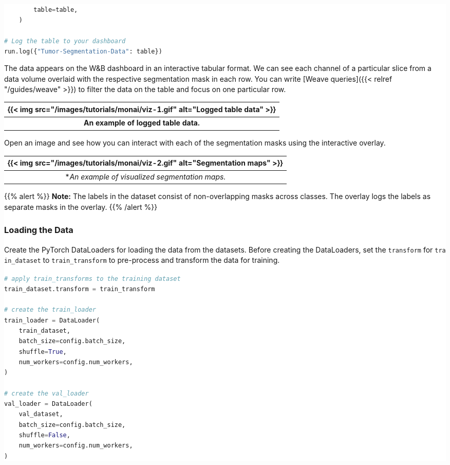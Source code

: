 ```python
        table=table,
    )

# Log the table to your dashboard
run.log({"Tumor-Segmentation-Data": table})
```

The data appears on the W&B dashboard in an interactive tabular format. We can see each channel of a particular slice from a data volume overlaid with the respective segmentation mask in each row. You can write [Weave queries]({{< relref "/guides/weave" >}}) to filter the data on the table and focus on one particular row.

| {{< img src="/images/tutorials/monai/viz-1.gif" alt="Logged table data" >}} | 
|:--:| 
| **An example of logged table data.** |

Open an image and see how you can interact with each of the segmentation masks using the interactive overlay.

| {{< img src="/images/tutorials/monai/viz-2.gif" alt="Segmentation maps" >}} | 
|:--:| 
| **An example of visualized segmentation maps.* |

{{% alert %}}
**Note:** The labels in the dataset consist of non-overlapping masks across classes. The overlay logs the labels as separate masks in the overlay.
{{% /alert %}}

### Loading the Data

Create the PyTorch DataLoaders for loading the data from the datasets. Before creating the DataLoaders, set the `transform` for `train_dataset` to `train_transform` to pre-process and transform the data for training.

```python
# apply train_transforms to the training dataset
train_dataset.transform = train_transform

# create the train_loader
train_loader = DataLoader(
    train_dataset,
    batch_size=config.batch_size,
    shuffle=True,
    num_workers=config.num_workers,
)

# create the val_loader
val_loader = DataLoader(
    val_dataset,
    batch_size=config.batch_size,
    shuffle=False,
    num_workers=config.num_workers,
)
```

